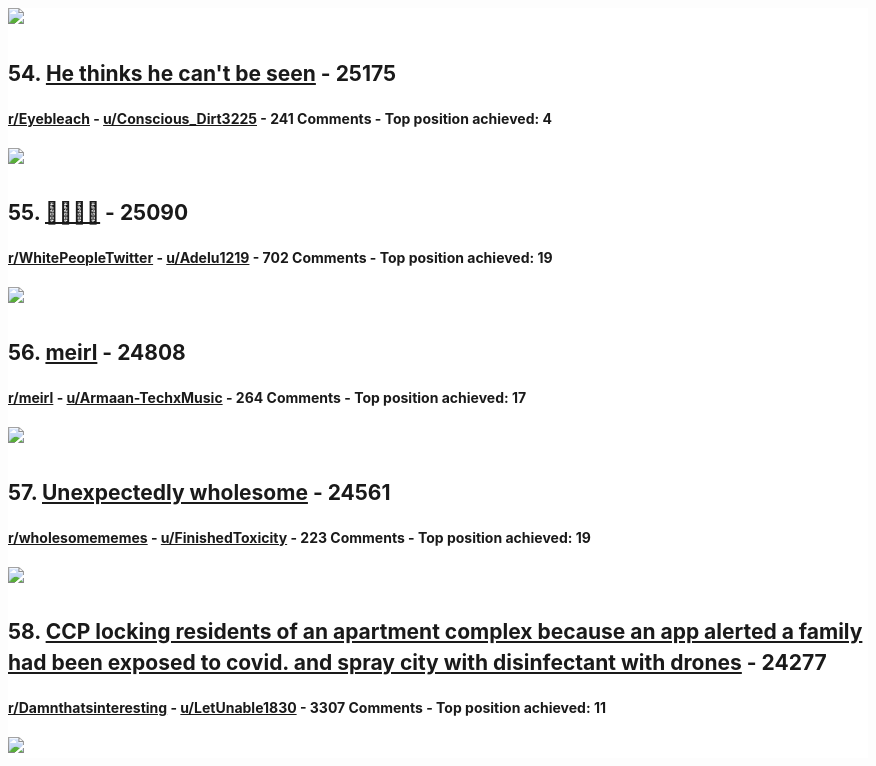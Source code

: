 <a href="https://i.imgur.com/0zoxpN0.jpg"><img src="https://b.thumbs.redditmedia.com/hSdjduXas8QFuPLxW1uf7JB-G1U_S2Knqp8gytkijuE.jpg"></img></a>

## 54. [He thinks he can't be seen](http://reddit.com/r/Eyebleach/comments/z7nhiw/he_thinks_he_cant_be_seen/) - 25175
#### [r/Eyebleach](http://reddit.com/r/Eyebleach) - [u/Conscious_Dirt3225](http://reddit.com/u/Conscious_Dirt3225) - 241 Comments - Top position achieved: 4

<a href="https://i.redd.it/fzr8lrypku2a1.jpg"><img src="https://b.thumbs.redditmedia.com/U1s3l4sj5YtCjRDVS6czTECsquH-8D_LYNEUkZZQcTM.jpg"></img></a>

## 55. [💅🏻🇺🇸](http://reddit.com/r/WhitePeopleTwitter/comments/z83ukl/_/) - 25090
#### [r/WhitePeopleTwitter](http://reddit.com/r/WhitePeopleTwitter) - [u/Adelu1219](http://reddit.com/u/Adelu1219) - 702 Comments - Top position achieved: 19

<a href="https://i.redd.it/khlukngwiz2a1.jpg"><img src="https://b.thumbs.redditmedia.com/fJdkmh1fgMF8WJHjgHNbkuSSype3n53sQ-3iVYGDL_M.jpg"></img></a>

## 56. [meirl](http://reddit.com/r/meirl/comments/z7i8gj/meirl/) - 24808
#### [r/meirl](http://reddit.com/r/meirl) - [u/Armaan-TechxMusic](http://reddit.com/u/Armaan-TechxMusic) - 264 Comments - Top position achieved: 17

<a href="https://i.redd.it/45musselqu2a1.jpg"><img src="https://b.thumbs.redditmedia.com/SQiKWBsf-32JXMPlmLY5b7zvmC99o0H3OI9PnPDc5OY.jpg"></img></a>

## 57. [Unexpectedly wholesome](http://reddit.com/r/wholesomememes/comments/z7h09x/unexpectedly_wholesome/) - 24561
#### [r/wholesomememes](http://reddit.com/r/wholesomememes) - [u/FinishedToxicity](http://reddit.com/u/FinishedToxicity) - 223 Comments - Top position achieved: 19

<a href="https://i.redd.it/24p2y6d8zs2a1.jpg"><img src="https://b.thumbs.redditmedia.com/7LAZr6TZT17zRJpG0qyes2Pi6at9HfGnZvWol1ofgIE.jpg"></img></a>

## 58. [CCP locking residents of an apartment complex because an app alerted a family had been exposed to covid. and spray city with disinfectant with drones](http://reddit.com/r/Damnthatsinteresting/comments/z7s8bh/ccp_locking_residents_of_an_apartment_complex/) - 24277
#### [r/Damnthatsinteresting](http://reddit.com/r/Damnthatsinteresting) - [u/LetUnable1830](http://reddit.com/u/LetUnable1830) - 3307 Comments - Top position achieved: 11

<a href="https://v.redd.it/q0xnldnhrv2a1"><img src="https://a.thumbs.redditmedia.com/pFzJ-Mk0Yx6hQ9z2jQLuuaHpX_FoQoFmjyJizhL0sN8.jpg"></img></a>
